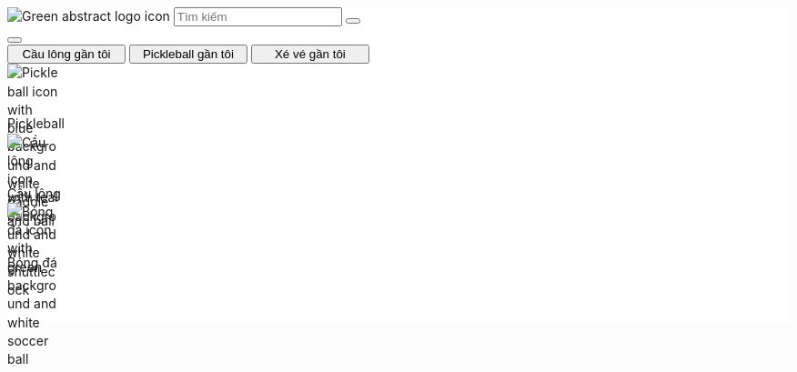   <div class="d-flex align-items-center gap-2 px-3 mb-3">
   <div class="input-group shadow-sm rounded-3 flex-grow-1">
    <span class="input-group-text bg-white border-0 rounded-start-3">
     <img alt="Green abstract logo icon" height="24" src="https://storage.googleapis.com/a1aa/image/a38034c1-a8c7-4bc3-3fa9-619a9032ebed.jpg" width="24"/>
    </span>
    <input aria-label="Tìm kiếm" class="form-control border-0 rounded-0" placeholder="Tìm kiếm" type="search"/>
    <button class="btn btn-white text-green rounded-end-3" type="button">
     <i class="fas fa-search fs-5"></i>
    </button>
   </div>
   <button aria-label="Favorites" class="btn btn-white rounded-3 shadow-sm p-3">
    <i class="far fa-heart text-green fs-4"></i>
   </button>
  </div>
  
  <div class="d-flex gap-3 px-3 mb-3 flex-wrap">
   <button class="btn btn-light text-green rounded-3 flex-grow-1 flex-sm-grow-0" style="min-width:130px;">
    Cầu lông gần tôi
   </button>
   <button class="btn btn-light text-green rounded-3 flex-grow-1 flex-sm-grow-0" style="min-width:130px;">
    Pickleball gần tôi
   </button>
   <button class="btn btn-light text-green rounded-3 flex-grow-1 flex-sm-grow-0" style="min-width:130px;">
    Xé vé gần tôi
   </button>
  </div>
  
  <div class="scroll-x px-3 mb-4 pb-1">
   <div class="text-center me-3" style="width:64px;">
    <div class="border border-secondary rounded-3 p-2 bg-white d-flex justify-content-center align-items-center" style="width:56px; height:56px;">
     <img alt="Pickleball icon with blue background and white paddle and ball" height="32" src="https://storage.googleapis.com/a1aa/image/009d9c42-df59-44ca-aeba-084a2593c7f7.jpg" width="32"/>
    </div>
    <div class="text-green small mt-1">
     Pickleball
    </div>
   </div>
   <div class="text-center me-3" style="width:64px;">
    <div class="border border-secondary rounded-3 p-2 bg-white d-flex justify-content-center align-items-center" style="width:56px; height:56px;">
     <img alt="Cầu lông icon with teal background and white shuttlecock" height="32" src="https://storage.googleapis.com/a1aa/image/ca6ff22d-ecac-4773-6904-8faca662ef71.jpg" width="32"/>
    </div>
    <div class="text-green small mt-1">
     Cầu lông
    </div>
   </div>
   <div class="text-center me-3" style="width:64px;">
    <div class="border border-secondary rounded-3 p-2 bg-white d-flex justify-content-center align-items-center" style="width:56px; height:56px;">
     <img alt="Bóng đá icon with green background and white soccer ball" height="32" src="https://storage.googleapis.com/a1aa/image/a1bc50d7-c9a9-478e-ef54-b381f6f2233d.jpg" width="32"/>
    </div>
    <div class="text-green small mt-1">
     Bóng đá
    </div>
   </div>
   <div class="text-center me-3" style="width:64px;">
    <div class="border border-secondary rounded-3 p-2 bg-white d-flex justify-content-center align-items-center" style="width:56px; height:56px;">